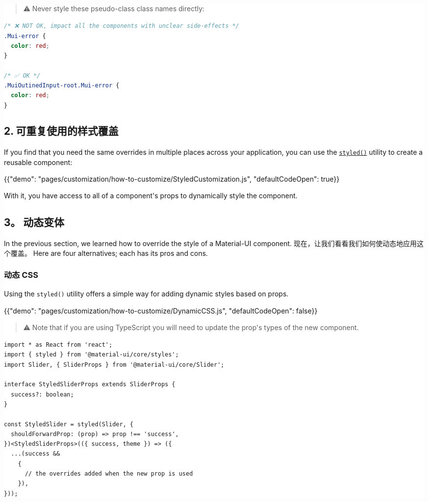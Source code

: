 
> ⚠️ Never style these pseudo-class class names directly:

```css
/* ❌ NOT OK, impact all the components with unclear side-effects */
.Mui-error {
  color: red;
}

/* ✅ OK */
.MuiOutinedInput-root.Mui-error {
  color: red;
}
```

## 2. 可重复使用的样式覆盖

If you find that you need the same overrides in multiple places across your application, you can use the [`styled()`](/system/styled/) utility to create a reusable component:

{{"demo": "pages/customization/how-to-customize/StyledCustomization.js", "defaultCodeOpen": true}}

With it, you have access to all of a component's props to dynamically style the component.

## 3。 动态变体

In the previous section, we learned how to override the style of a Material-UI component. 现在，让我们看看我们如何使动态地应用这个覆盖。 Here are four alternatives; each has its pros and cons.

### 动态 CSS

Using the `styled()` utility offers a simple way for adding dynamic styles based on props.

{{"demo": "pages/customization/how-to-customize/DynamicCSS.js", "defaultCodeOpen": false}}

> ⚠️ Note that if you are using TypeScript you will need to update the prop's types of the new component.

```tsx
import * as React from 'react';
import { styled } from '@material-ui/core/styles';
import Slider, { SliderProps } from '@material-ui/core/Slider';

interface StyledSliderProps extends SliderProps {
  success?: boolean;
}

const StyledSlider = styled(Slider, {
  shouldForwardProp: (prop) => prop !== 'success',
})<StyledSliderProps>(({ success, theme }) => ({
  ...(success &&
    {
      // the overrides added when the new prop is used
    }),
}));
```
